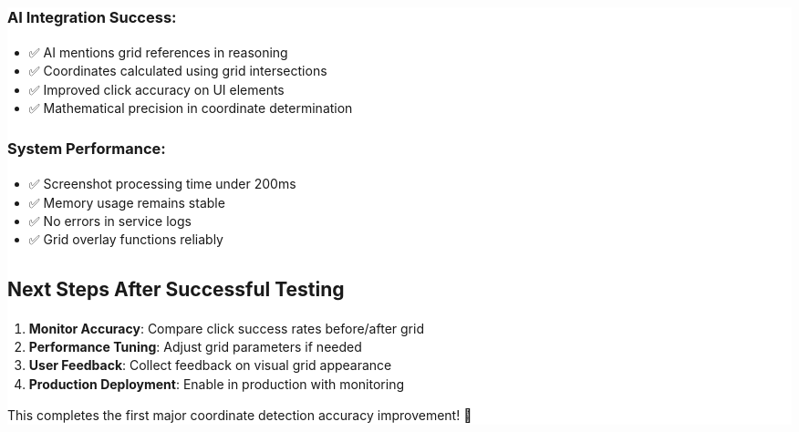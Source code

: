 ### AI Integration Success:
- ✅ AI mentions grid references in reasoning
- ✅ Coordinates calculated using grid intersections
- ✅ Improved click accuracy on UI elements
- ✅ Mathematical precision in coordinate determination

### System Performance:
- ✅ Screenshot processing time under 200ms
- ✅ Memory usage remains stable
- ✅ No errors in service logs
- ✅ Grid overlay functions reliably

## Next Steps After Successful Testing

1. **Monitor Accuracy**: Compare click success rates before/after grid
2. **Performance Tuning**: Adjust grid parameters if needed
3. **User Feedback**: Collect feedback on visual grid appearance
4. **Production Deployment**: Enable in production with monitoring

This completes the first major coordinate detection accuracy improvement! 🎉
